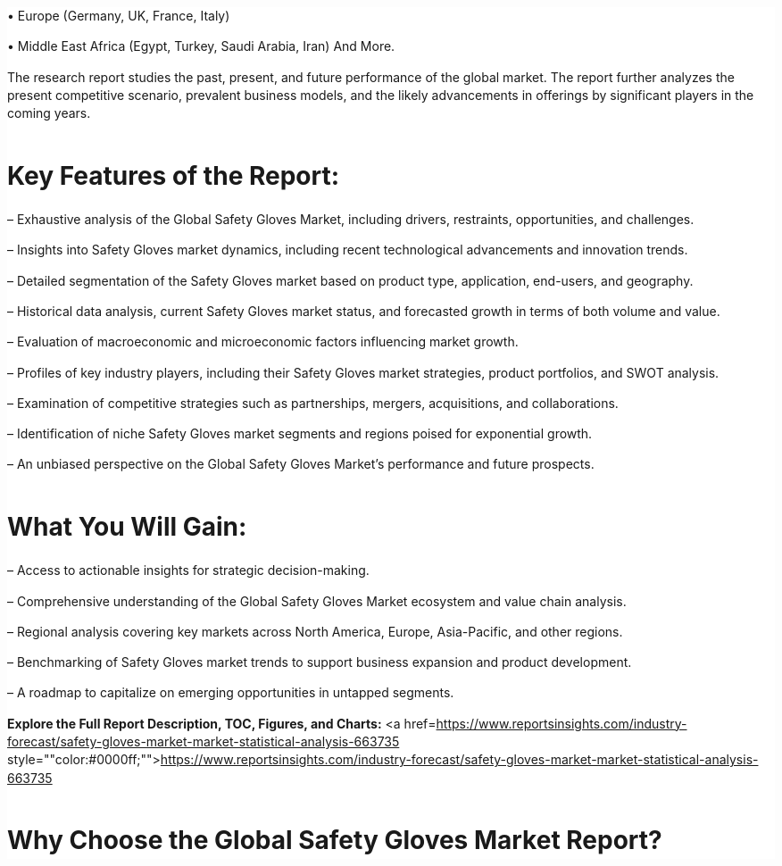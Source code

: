 • Europe (Germany, UK, France, Italy)

• Middle East Africa (Egypt, Turkey, Saudi Arabia, Iran) And More.

The research report studies the past, present, and future performance of the global market. The report further analyzes the present competitive scenario, prevalent business models, and the likely advancements in offerings by significant players in the coming years.

# <strong>Key Features of the Report:</strong>

– Exhaustive analysis of the Global Safety Gloves Market, including drivers, restraints, opportunities, and challenges.

– Insights into Safety Gloves market dynamics, including recent technological advancements and innovation trends.

– Detailed segmentation of the Safety Gloves market based on product type, application, end-users, and geography.

– Historical data analysis, current Safety Gloves market status, and forecasted growth in terms of both volume and value.

– Evaluation of macroeconomic and microeconomic factors influencing market growth.

– Profiles of key industry players, including their Safety Gloves market strategies, product portfolios, and SWOT analysis.

– Examination of competitive strategies such as partnerships, mergers, acquisitions, and collaborations.

– Identification of niche Safety Gloves market segments and regions poised for exponential growth.

– An unbiased perspective on the Global Safety Gloves Market’s performance and future prospects.

# <strong>What You Will Gain:</strong>

– Access to actionable insights for strategic decision-making.

– Comprehensive understanding of the Global Safety Gloves Market ecosystem and value chain analysis.

– Regional analysis covering key markets across North America, Europe, Asia-Pacific, and other regions.

– Benchmarking of Safety Gloves market trends to support business expansion and product development.

– A roadmap to capitalize on emerging opportunities in untapped segments.

<strong>Explore the Full Report Description, TOC, Figures, and Charts:</strong>
<a href=https://www.reportsinsights.com/industry-forecast/safety-gloves-market-market-statistical-analysis-663735 style=""color:#0000ff;"">https://www.reportsinsights.com/industry-forecast/safety-gloves-market-market-statistical-analysis-663735</a>

# <strong>Why Choose the Global Safety Gloves Market Report?</strong>
